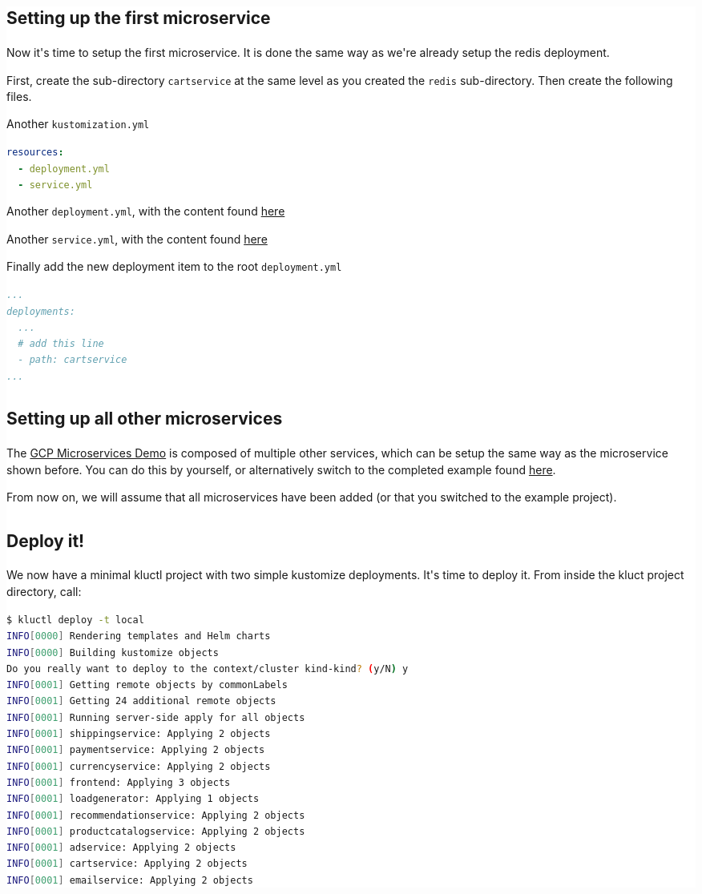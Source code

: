 ## Setting up the first microservice
Now it's time to setup the first microservice. It is done the same way as we're already setup the redis deployment.

First, create the sub-directory `cartservice` at the same level as you created the `redis` sub-directory. Then create
the following files.

Another `kustomization.yml`
```yaml
resources:
  - deployment.yml
  - service.yml
```

Another `deployment.yml`, with the content found [here](https://github.com/kluctl/kluctl-examples/blob/main/microservices-demo/1-basic-project/cartservice/deployment.yml)

Another `service.yml`, with the content found [here](https://github.com/kluctl/kluctl-examples/blob/main/microservices-demo/1-basic-project/cartservice/service.yml)

Finally add the new deployment item to the root `deployment.yml`

```yaml
...
deployments:
  ...
  # add this line
  - path: cartservice
...
```

## Setting up all other microservices
The [GCP Microservices Demo](https://github.com/GoogleCloudPlatform/microservices-demo) is composed of multiple other
services, which can be setup the same way as the microservice shown before. You can do this by yourself, or alternatively
switch to the completed example found [here](https://github.com/kluctl/kluctl-examples/blob/main/microservices-demo/1-basic-project).

From now on, we will assume that all microservices have been added (or that you switched to the example project).

## Deploy it!
We now have a minimal kluctl project with two simple kustomize deployments. It's time to deploy it. From inside the
kluct project directory, call:

```sh
$ kluctl deploy -t local
INFO[0000] Rendering templates and Helm charts          
INFO[0000] Building kustomize objects                   
Do you really want to deploy to the context/cluster kind-kind? (y/N) y
INFO[0001] Getting remote objects by commonLabels       
INFO[0001] Getting 24 additional remote objects         
INFO[0001] Running server-side apply for all objects    
INFO[0001] shippingservice: Applying 2 objects          
INFO[0001] paymentservice: Applying 2 objects           
INFO[0001] currencyservice: Applying 2 objects          
INFO[0001] frontend: Applying 3 objects                 
INFO[0001] loadgenerator: Applying 1 objects            
INFO[0001] recommendationservice: Applying 2 objects    
INFO[0001] productcatalogservice: Applying 2 objects    
INFO[0001] adservice: Applying 2 objects                
INFO[0001] cartservice: Applying 2 objects              
INFO[0001] emailservice: Applying 2 objects             
```
